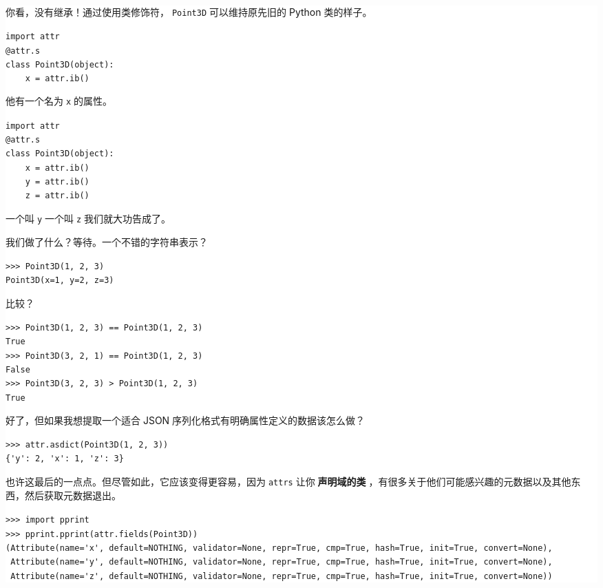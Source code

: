你看，没有继承！通过使用类修饰符， `Point3D`  可以维持原先旧的 Python 类的样子。


```
import attr
@attr.s
class Point3D(object):
    x = attr.ib()

```

他有一个名为 `x` 的属性。


```
import attr
@attr.s
class Point3D(object):
    x = attr.ib()
    y = attr.ib()
    z = attr.ib()

```

一个叫 `y` 一个叫 `z` 我们就大功告成了。

我们做了什么？等待。一个不错的字符串表示？


```
>>> Point3D(1, 2, 3)
Point3D(x=1, y=2, z=3)

```

比较？


```
>>> Point3D(1, 2, 3) == Point3D(1, 2, 3)
True
>>> Point3D(3, 2, 1) == Point3D(1, 2, 3)
False
>>> Point3D(3, 2, 3) > Point3D(1, 2, 3)
True

```

好了，但如果我想提取一个适合 JSON 序列化格式有明确属性定义的数据该怎么做？


```
>>> attr.asdict(Point3D(1, 2, 3))
{'y': 2, 'x': 1, 'z': 3}

```

也许这最后的一点点。但尽管如此，它应该变得更容易，因为 `attrs` 让你 **声明域的类** ，有很多关于他们可能感兴趣的元数据以及其他东西，然后获取元数据退出。

```
>>> import pprint
>>> pprint.pprint(attr.fields(Point3D))
(Attribute(name='x', default=NOTHING, validator=None, repr=True, cmp=True, hash=True, init=True, convert=None),
 Attribute(name='y', default=NOTHING, validator=None, repr=True, cmp=True, hash=True, init=True, convert=None),
 Attribute(name='z', default=NOTHING, validator=None, repr=True, cmp=True, hash=True, init=True, convert=None))

```
